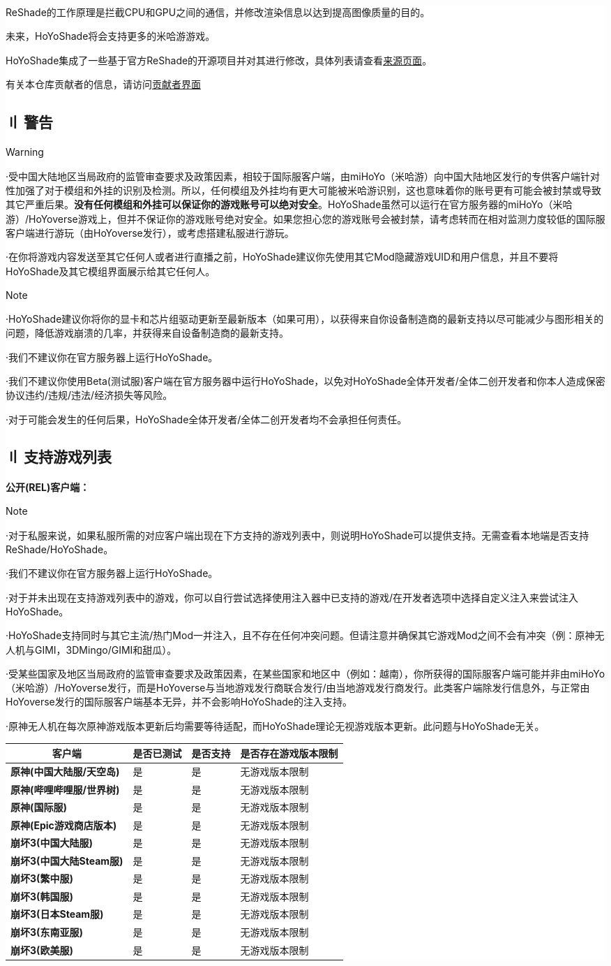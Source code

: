 ReShade的工作原理是拦截CPU和GPU之间的通信，并修改渲染信息以达到提高图像质量的目的。

未来，HoYoShade将会支持更多的米哈游游戏。

HoYoShade集成了一些基于官方ReShade的开源项目并对其进行修改，具体列表请查看[来源页面](#〢-来源)。

有关本仓库贡献者的信息，请访问[贡献者界面](#〢-贡献者)

## 〢 警告

> [!Warning]
> ·受中国大陆地区当局政府的监管审查要求及政策因素，相较于国际服客户端，由miHoYo（米哈游）向中国大陆地区发行的专供客户端针对性加强了对于模组和外挂的识别及检测。所以，任何模组及外挂均有更大可能被米哈游识别，这也意味着你的账号更有可能会被封禁或导致其它严重后果。**没有任何模组和外挂可以保证你的游戏账号可以绝对安全**。HoYoShade虽然可以运行在官方服务器的miHoYo（米哈游）/HoYoverse游戏上，但并不保证你的游戏账号绝对安全。如果您担心您的游戏账号会被封禁，请考虑转而在相对监测力度较低的国际服客户端进行游玩（由HoYoverse发行），或考虑搭建私服进行游玩。  
> 
> ·在你将游戏内容发送至其它任何人或者进行直播之前，HoYoShade建议你先使用其它Mod隐藏游戏UID和用户信息，并且不要将HoYoShade及其它模组界面展示给其它任何人。

> [!NOTE]
> ·HoYoShade建议你将你的显卡和芯片组驱动更新至最新版本（如果可用），以获得来自你设备制造商的最新支持以尽可能减少与图形相关的问题，降低游戏崩溃的几率，并获得来自设备制造商的最新支持。  
> 
> ·我们不建议你在官方服务器上运行HoYoShade。  
> 
> ·我们不建议你使用Beta(测试服)客户端在官方服务器中运行HoYoShade，以免对HoYoShade全体开发者/全体二创开发者和你本人造成保密协议违约/违规/违法/经济损失等风险。  
> 
> ·对于可能会发生的任何后果，HoYoShade全体开发者/全体二创开发者均不会承担任何责任。  

## 〢 支持游戏列表
  
**公开(REL)客户端：**  
  
> [!NOTE]
> ·对于私服来说，如果私服所需的对应客户端出现在下方支持的游戏列表中，则说明HoYoShade可以提供支持。无需查看本地端是否支持ReShade/HoYoShade。  
> 
> ·我们不建议你在官方服务器上运行HoYoShade。  
> 
> ·对于并未出现在支持游戏列表中的游戏，你可以自行尝试选择使用注入器中已支持的游戏/在开发者选项中选择自定义注入来尝试注入HoYoShade。  
> 
> ·HoYoShade支持同时与其它主流/热门Mod一并注入，且不存在任何冲突问题。但请注意并确保其它游戏Mod之间不会有冲突（例：原神无人机与GIMI，3DMingo/GIMI和甜瓜）。  
>
> ·受某些国家及地区当局政府的监管审查要求及政策因素，在某些国家和地区中（例如：越南），你所获得的国际服客户端可能并非由miHoYo（米哈游）/HoYoverse发行，而是HoYoverse与当地游戏发行商联合发行/由当地游戏发行商发行。此类客户端除发行信息外，与正常由HoYoverse发行的国际服客户端基本无异，并不会影响HoYoShade的注入支持。
> 
> ·原神无人机在每次原神游戏版本更新后均需要等待适配，而HoYoShade理论无视游戏版本更新。此问题与HoYoShade无关。
  
| 客户端 | 是否已测试 | 是否支持 | 是否存在游戏版本限制 |
| --- | --- | --- | --- |
| **原神(中国大陆服/天空岛)** | 是 | 是 | 无游戏版本限制 |
| **原神(哔哩哔哩服/世界树)** | 是 | 是 | 无游戏版本限制 |
| **原神(国际服)** | 是 | 是 | 无游戏版本限制 |
| **原神(Epic游戏商店版本)** | 是 | 是 | 无游戏版本限制 |
| **崩坏3(中国大陆服)** | 是 | 是 | 无游戏版本限制 |
| **崩坏3(中国大陆Steam服)** | 是 | 是 | 无游戏版本限制 |
| **崩坏3(繁中服)** | 是 | 是 | 无游戏版本限制 |
| **崩坏3(韩国服)** | 是 | 是 | 无游戏版本限制 |
| **崩坏3(日本Steam服)** | 是 | 是 | 无游戏版本限制 |
| **崩坏3(东南亚服)** | 是 | 是 | 无游戏版本限制 |
| **崩坏3(欧美服)** | 是 | 是 | 无游戏版本限制 |
